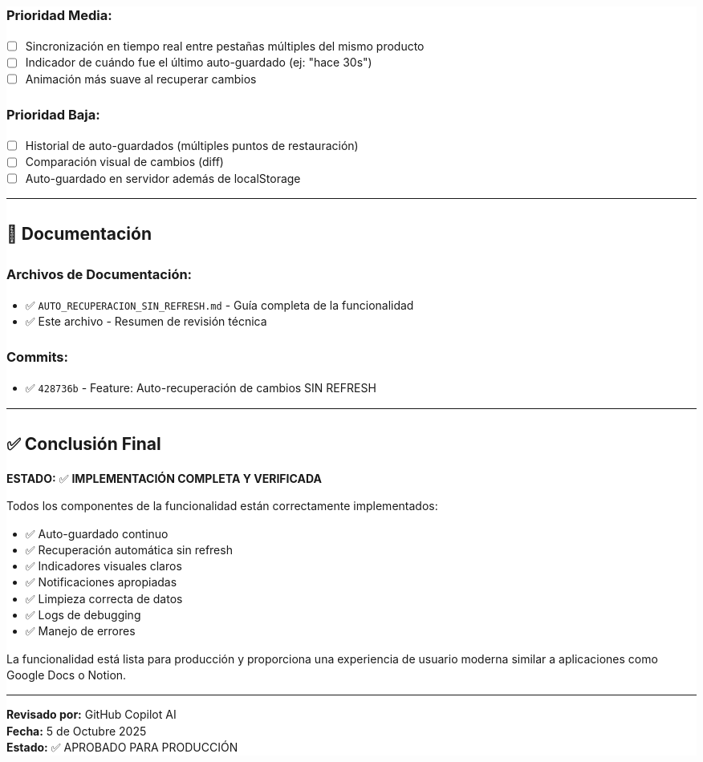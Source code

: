 ### Prioridad Media:
- [ ] Sincronización en tiempo real entre pestañas múltiples del mismo producto
- [ ] Indicador de cuándo fue el último auto-guardado (ej: "hace 30s")
- [ ] Animación más suave al recuperar cambios

### Prioridad Baja:
- [ ] Historial de auto-guardados (múltiples puntos de restauración)
- [ ] Comparación visual de cambios (diff)
- [ ] Auto-guardado en servidor además de localStorage

---

## 📝 Documentación

### Archivos de Documentación:
- ✅ `AUTO_RECUPERACION_SIN_REFRESH.md` - Guía completa de la funcionalidad
- ✅ Este archivo - Resumen de revisión técnica

### Commits:
- ✅ `428736b` - Feature: Auto-recuperación de cambios SIN REFRESH

---

## ✅ Conclusión Final

**ESTADO:** ✅ **IMPLEMENTACIÓN COMPLETA Y VERIFICADA**

Todos los componentes de la funcionalidad están correctamente implementados:
- ✅ Auto-guardado continuo
- ✅ Recuperación automática sin refresh
- ✅ Indicadores visuales claros
- ✅ Notificaciones apropiadas
- ✅ Limpieza correcta de datos
- ✅ Logs de debugging
- ✅ Manejo de errores

La funcionalidad está lista para producción y proporciona una experiencia de usuario moderna similar a aplicaciones como Google Docs o Notion.

---

**Revisado por:** GitHub Copilot AI  
**Fecha:** 5 de Octubre 2025  
**Estado:** ✅ APROBADO PARA PRODUCCIÓN
